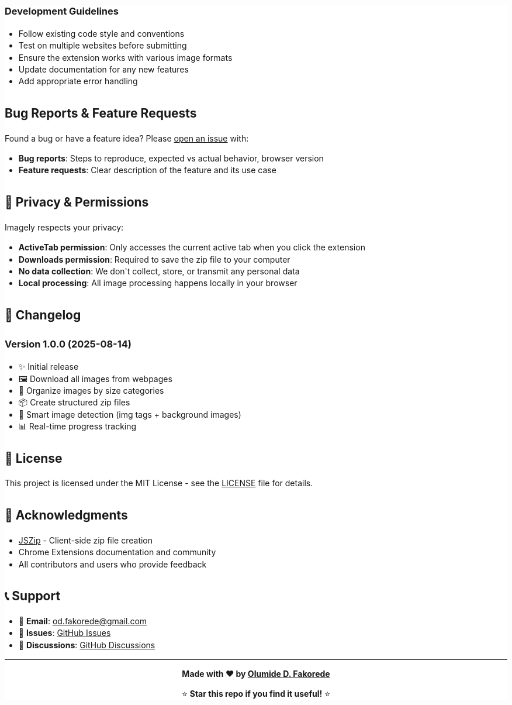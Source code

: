 ### Development Guidelines

- Follow existing code style and conventions
- Test on multiple websites before submitting
- Ensure the extension works with various image formats
- Update documentation for any new features
- Add appropriate error handling

##  Bug Reports & Feature Requests

Found a bug or have a feature idea? Please [open an issue](https://github.com/0d-fako/imagely/issues) with:

- **Bug reports**: Steps to reproduce, expected vs actual behavior, browser version
- **Feature requests**: Clear description of the feature and its use case

## 📜 Privacy & Permissions

Imagely respects your privacy:

- **ActiveTab permission**: Only accesses the current active tab when you click the extension
- **Downloads permission**: Required to save the zip file to your computer
- **No data collection**: We don't collect, store, or transmit any personal data
- **Local processing**: All image processing happens locally in your browser

## 🔄 Changelog

### Version 1.0.0 (2025-08-14)
- ✨ Initial release
- 🖼️ Download all images from webpages
- 📁 Organize images by size categories
- 📦 Create structured zip files
- 🎯 Smart image detection (img tags + background images)
- 📊 Real-time progress tracking

## 📄 License

This project is licensed under the MIT License - see the [LICENSE](LICENSE) file for details.

## 🙏 Acknowledgments

- [JSZip](https://stuk.github.io/jszip/) - Client-side zip file creation
- Chrome Extensions documentation and community
- All contributors and users who provide feedback

## 📞 Support

- 📧 **Email**: od.fakorede@gmail.com
- 🐛 **Issues**: [GitHub Issues](https://github.com/0d-fako/imagely/issues)
- 💬 **Discussions**: [GitHub Discussions](https://github.com/0d-fako/imagely/discussions)

---

<div align="center">

**Made with ❤️ by [Olumide D. Fakorede](https://github.com/0d-fako)**

⭐ **Star this repo if you find it useful!** ⭐

</div>